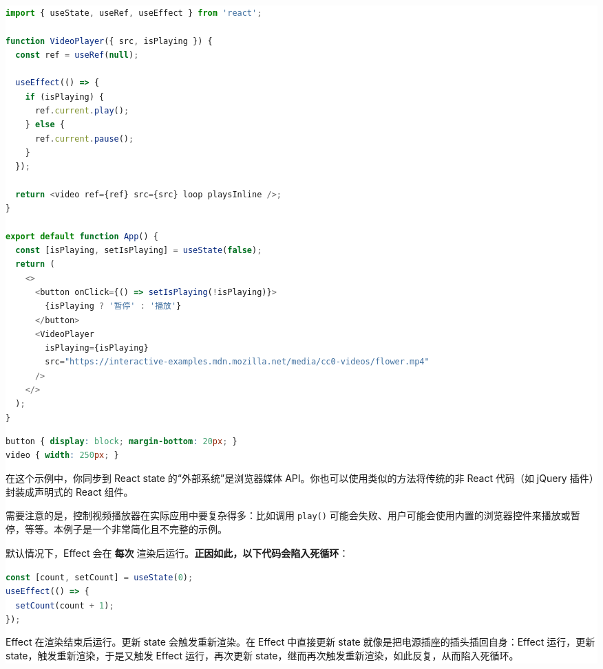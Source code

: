 ```js
import { useState, useRef, useEffect } from 'react';

function VideoPlayer({ src, isPlaying }) {
  const ref = useRef(null);

  useEffect(() => {
    if (isPlaying) {
      ref.current.play();
    } else {
      ref.current.pause();
    }
  });

  return <video ref={ref} src={src} loop playsInline />;
}

export default function App() {
  const [isPlaying, setIsPlaying] = useState(false);
  return (
    <>
      <button onClick={() => setIsPlaying(!isPlaying)}>
        {isPlaying ? '暂停' : '播放'}
      </button>
      <VideoPlayer
        isPlaying={isPlaying}
        src="https://interactive-examples.mdn.mozilla.net/media/cc0-videos/flower.mp4"
      />
    </>
  );
}
```

```css
button { display: block; margin-bottom: 20px; }
video { width: 250px; }
```

</Sandpack>

在这个示例中，你同步到 React state 的“外部系统”是浏览器媒体 API。你也可以使用类似的方法将传统的非 React 代码（如 jQuery 插件）封装成声明式的 React 组件。

需要注意的是，控制视频播放器在实际应用中要复杂得多：比如调用 `play()` 可能会失败、用户可能会使用内置的浏览器控件来播放或暂停，等等。本例子是一个非常简化且不完整的示例。

<Pitfall>

默认情况下，Effect 会在 **每次** 渲染后运行。**正因如此，以下代码会陷入死循环**：

```js
const [count, setCount] = useState(0);
useEffect(() => {
  setCount(count + 1);
});
```

Effect 在渲染结束后运行。更新 state 会触发重新渲染。在 Effect 中直接更新 state 就像是把电源插座的插头插回自身：Effect 运行，更新 state，触发重新渲染，于是又触发 Effect 运行，再次更新 state，继而再次触发重新渲染，如此反复，从而陷入死循环。
